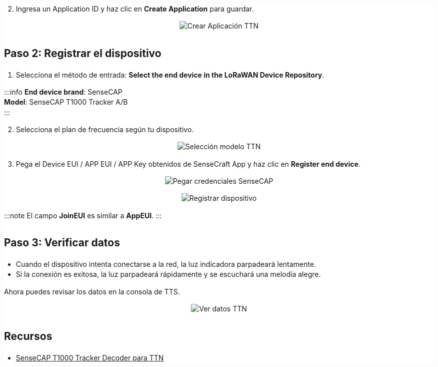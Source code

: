 2. Ingresa un Application ID y haz clic en **Create Application** para guardar.

<p align="center">
  <img src="https://files.seeedstudio.com/wiki/SenseCAP/Wio-WM1110%20Dev%20Kit/create_application1.png" width="800" alt="Crear Aplicación TTN"/>
</p>

## Paso 2: Registrar el dispositivo

1. Selecciona el método de entrada: **Select the end device in the LoRaWAN Device Repository**.

:::info
**End device brand**: SenseCAP  
**Model**: SenseCAP T1000 Tracker A/B  
:::

2. Selecciona el plan de frecuencia según tu dispositivo.

<p align="center">
  <img src="https://files.seeedstudio.com/wiki/SenseCAP/Tracker/model_setup.png" width="800" alt="Selección modelo TTN"/>
</p>

3. Pega el Device EUI / APP EUI / APP Key obtenidos de SenseCraft App y haz clic en **Register end device**.

<p align="center">
  <img src="https://files.seeedstudio.com/wiki/SenseCAP/Tracker/tracker_appconfig.png" width="300" alt="Pegar credenciales SenseCAP"/>
</p>

<p align="center">
  <img src="https://files.seeedstudio.com/wiki/SenseCAP/Tracker/add_new.png" width="800" alt="Registrar dispositivo"/>
</p>

:::note
El campo **JoinEUI** es similar a **AppEUI**.
:::

## Paso 3: Verificar datos

- Cuando el dispositivo intenta conectarse a la red, la luz indicadora parpadeará lentamente.
- Si la conexión es exitosa, la luz parpadeará rápidamente y se escuchará una melodía alegre.

Ahora puedes revisar los datos en la consola de TTS.

<p align="center">
  <img src="https://files.seeedstudio.com/wiki/SenseCAP/Tracker/data_check.png" width="800" alt="Ver datos TTN"/>
</p>

## Recursos

- [SenseCAP T1000 Tracker Decoder para TTN](https://github.com/Seeed-Solution/SenseCAP-Decoder/tree/main/T1000/TTN)
